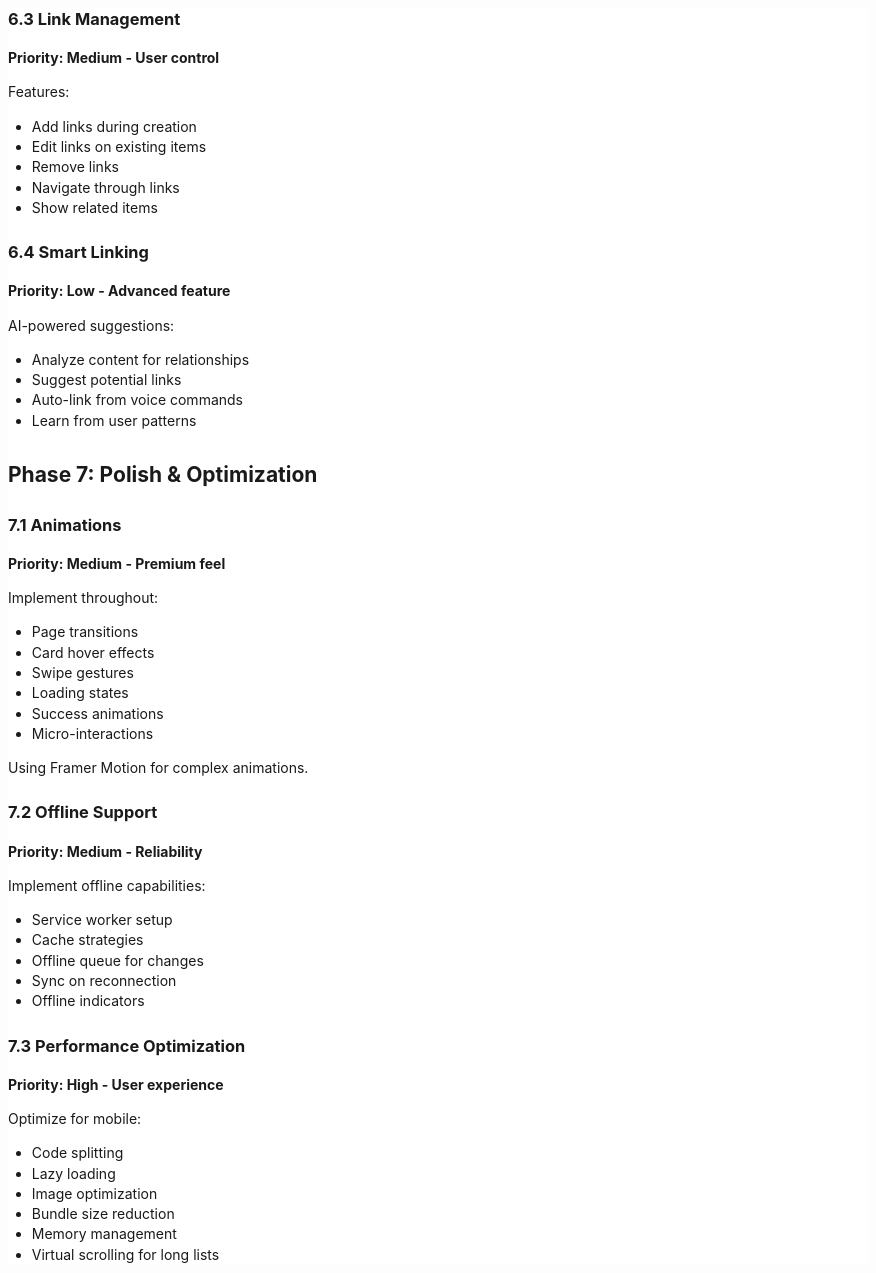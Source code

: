 ### 6.3 Link Management
**Priority: Medium - User control**

Features:
- Add links during creation
- Edit links on existing items
- Remove links
- Navigate through links
- Show related items

### 6.4 Smart Linking
**Priority: Low - Advanced feature**

AI-powered suggestions:
- Analyze content for relationships
- Suggest potential links
- Auto-link from voice commands
- Learn from user patterns

## Phase 7: Polish & Optimization

### 7.1 Animations
**Priority: Medium - Premium feel**

Implement throughout:
- Page transitions
- Card hover effects
- Swipe gestures
- Loading states
- Success animations
- Micro-interactions

Using Framer Motion for complex animations.

### 7.2 Offline Support
**Priority: Medium - Reliability**

Implement offline capabilities:
- Service worker setup
- Cache strategies
- Offline queue for changes
- Sync on reconnection
- Offline indicators

### 7.3 Performance Optimization
**Priority: High - User experience**

Optimize for mobile:
- Code splitting
- Lazy loading
- Image optimization
- Bundle size reduction
- Memory management
- Virtual scrolling for long lists
